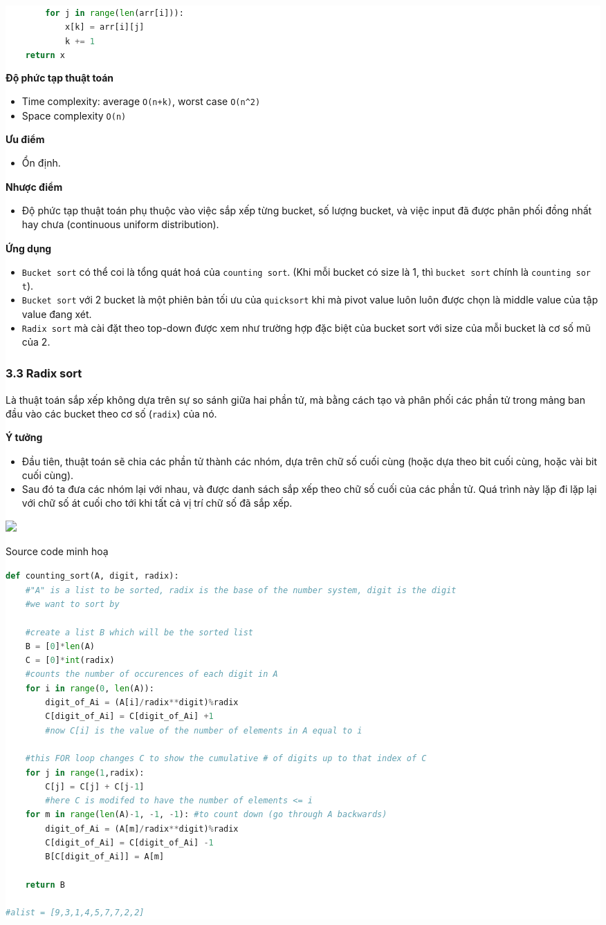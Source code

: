 ```python
        for j in range(len(arr[i])): 
            x[k] = arr[i][j] 
            k += 1
    return x 
```

**Độ phức tạp thuật toán**
- Time complexity: average `O(n+k)`, worst case `O(n^2)`
- Space complexity `O(n)`

**Ưu điểm**
- Ổn định.

**Nhược điểm**
- Độ phức tạp thuật toán phụ thuộc vào việc sắp xếp từng bucket, số lượng bucket, và việc input đã được phân phối đồng nhất hay chưa (continuous uniform distribution).

**Ứng dụng**
- `Bucket sort` có thể coi là tổng quát hoá của `counting sort`. (Khi mỗi bucket có size là 1, thì `bucket sort` chính là `counting sort`). 
- `Bucket sort` với 2 bucket là một phiên bản tối ưu của `quicksort` khi mà pivot value luôn luôn được chọn là middle value của tập value đang xét.
- `Radix sort` mà cài đặt theo top-down được xem như trường hợp đặc biệt của bucket sort với size của mỗi bucket là cơ số mũ của 2. 

### 3.3 Radix sort

Là thuật toán sắp xếp không dựa trên sự so sánh giữa hai phần tử, mà bằng cách tạo và phân phối các phần tử trong mảng ban đầu vào các bucket theo cơ số (`radix`) của nó. 

**Ý tưởng**
- Đầu tiên, thuật toán sẽ chia các phần tử thành các nhóm, dựa trên chữ số cuối cùng (hoặc dựa theo bit cuối cùng, hoặc vài bit cuối cùng).
- Sau đó ta đưa các nhóm lại với nhau, và được danh sách sắp xếp theo chữ số cuối của các phần tử. Quá trình này lặp đi lặp lại với chữ số át cuối cho tới khi tất cả vị trí chữ số đã sắp xếp.

![](../assets/radix-sort.png)

Source code minh hoạ 

```python
def counting_sort(A, digit, radix):
    #"A" is a list to be sorted, radix is the base of the number system, digit is the digit
    #we want to sort by

    #create a list B which will be the sorted list
    B = [0]*len(A)
    C = [0]*int(radix)
    #counts the number of occurences of each digit in A 
    for i in range(0, len(A)):
        digit_of_Ai = (A[i]/radix**digit)%radix
        C[digit_of_Ai] = C[digit_of_Ai] +1 
        #now C[i] is the value of the number of elements in A equal to i

    #this FOR loop changes C to show the cumulative # of digits up to that index of C
    for j in range(1,radix):
        C[j] = C[j] + C[j-1]
        #here C is modifed to have the number of elements <= i
    for m in range(len(A)-1, -1, -1): #to count down (go through A backwards)
        digit_of_Ai = (A[m]/radix**digit)%radix
        C[digit_of_Ai] = C[digit_of_Ai] -1
        B[C[digit_of_Ai]] = A[m]

    return B

#alist = [9,3,1,4,5,7,7,2,2]
```
